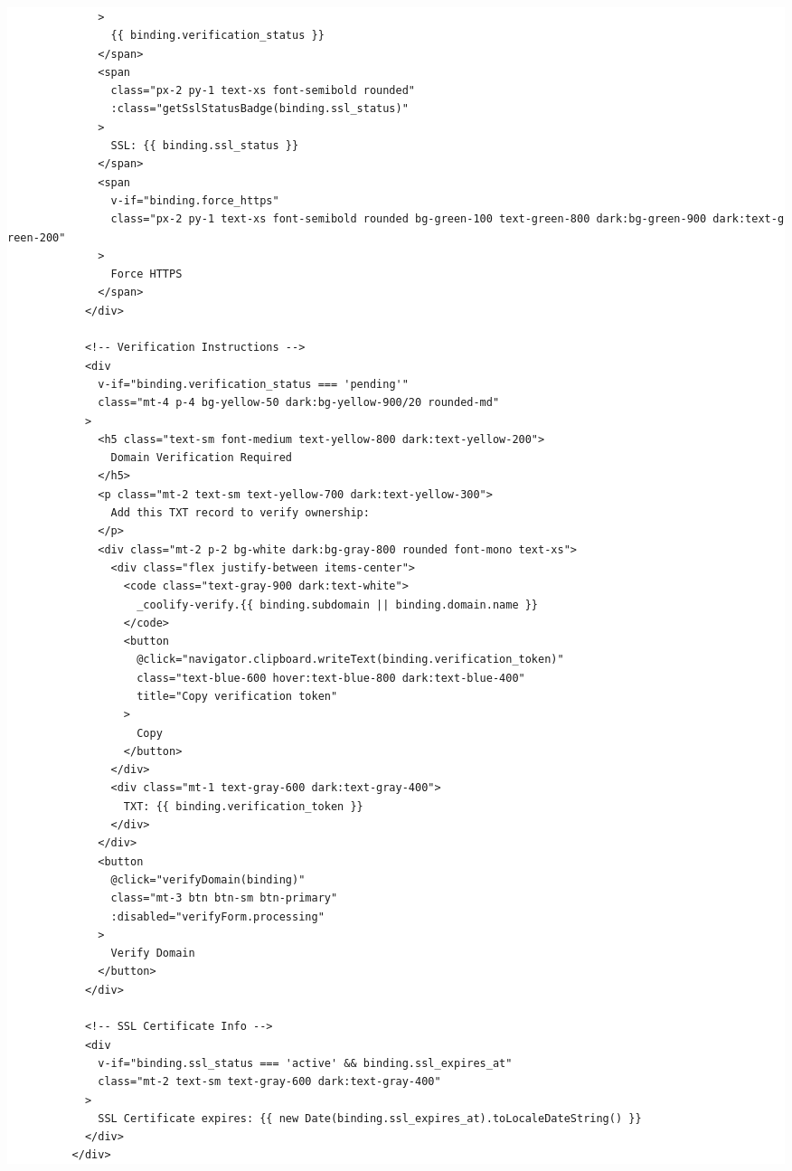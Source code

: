 ```vue
              >
                {{ binding.verification_status }}
              </span>
              <span
                class="px-2 py-1 text-xs font-semibold rounded"
                :class="getSslStatusBadge(binding.ssl_status)"
              >
                SSL: {{ binding.ssl_status }}
              </span>
              <span
                v-if="binding.force_https"
                class="px-2 py-1 text-xs font-semibold rounded bg-green-100 text-green-800 dark:bg-green-900 dark:text-green-200"
              >
                Force HTTPS
              </span>
            </div>

            <!-- Verification Instructions -->
            <div
              v-if="binding.verification_status === 'pending'"
              class="mt-4 p-4 bg-yellow-50 dark:bg-yellow-900/20 rounded-md"
            >
              <h5 class="text-sm font-medium text-yellow-800 dark:text-yellow-200">
                Domain Verification Required
              </h5>
              <p class="mt-2 text-sm text-yellow-700 dark:text-yellow-300">
                Add this TXT record to verify ownership:
              </p>
              <div class="mt-2 p-2 bg-white dark:bg-gray-800 rounded font-mono text-xs">
                <div class="flex justify-between items-center">
                  <code class="text-gray-900 dark:text-white">
                    _coolify-verify.{{ binding.subdomain || binding.domain.name }}
                  </code>
                  <button
                    @click="navigator.clipboard.writeText(binding.verification_token)"
                    class="text-blue-600 hover:text-blue-800 dark:text-blue-400"
                    title="Copy verification token"
                  >
                    Copy
                  </button>
                </div>
                <div class="mt-1 text-gray-600 dark:text-gray-400">
                  TXT: {{ binding.verification_token }}
                </div>
              </div>
              <button
                @click="verifyDomain(binding)"
                class="mt-3 btn btn-sm btn-primary"
                :disabled="verifyForm.processing"
              >
                Verify Domain
              </button>
            </div>

            <!-- SSL Certificate Info -->
            <div
              v-if="binding.ssl_status === 'active' && binding.ssl_expires_at"
              class="mt-2 text-sm text-gray-600 dark:text-gray-400"
            >
              SSL Certificate expires: {{ new Date(binding.ssl_expires_at).toLocaleDateString() }}
            </div>
          </div>
```